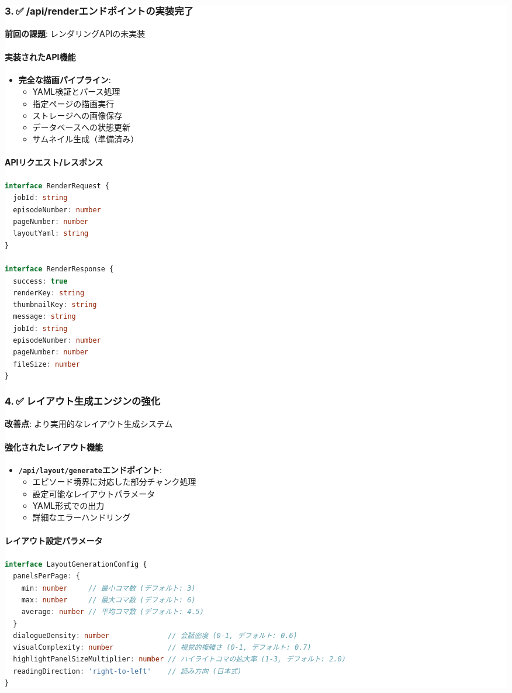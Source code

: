 ### 3. ✅ /api/renderエンドポイントの実装完了
**前回の課題**: レンダリングAPIの未実装

#### 実装されたAPI機能
- **完全な描画パイプライン**:
  - YAML検証とパース処理
  - 指定ページの描画実行
  - ストレージへの画像保存
  - データベースへの状態更新
  - サムネイル生成（準備済み）

#### APIリクエスト/レスポンス
```typescript
interface RenderRequest {
  jobId: string
  episodeNumber: number
  pageNumber: number
  layoutYaml: string
}

interface RenderResponse {
  success: true
  renderKey: string
  thumbnailKey: string
  message: string
  jobId: string
  episodeNumber: number
  pageNumber: number
  fileSize: number
}
```

### 4. ✅ レイアウト生成エンジンの強化
**改善点**: より実用的なレイアウト生成システム

#### 強化されたレイアウト機能
- **`/api/layout/generate`エンドポイント**:
  - エピソード境界に対応した部分チャンク処理
  - 設定可能なレイアウトパラメータ
  - YAML形式での出力
  - 詳細なエラーハンドリング

#### レイアウト設定パラメータ
```typescript
interface LayoutGenerationConfig {
  panelsPerPage: {
    min: number     // 最小コマ数 (デフォルト: 3)
    max: number     // 最大コマ数 (デフォルト: 6)
    average: number // 平均コマ数 (デフォルト: 4.5)
  }
  dialogueDensity: number              // 会話密度 (0-1, デフォルト: 0.6)
  visualComplexity: number             // 視覚的複雑さ (0-1, デフォルト: 0.7)
  highlightPanelSizeMultiplier: number // ハイライトコマの拡大率 (1-3, デフォルト: 2.0)
  readingDirection: 'right-to-left'    // 読み方向 (日本式)
}
```
